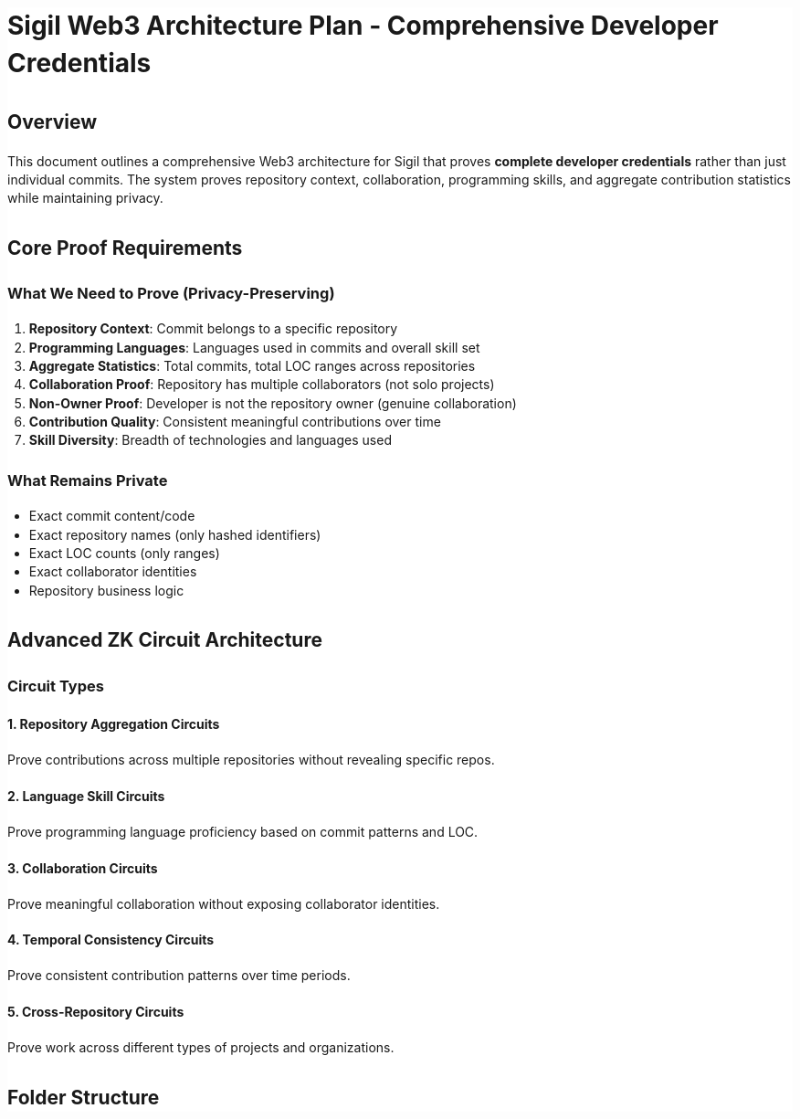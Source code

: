  # Sigil Web3 Architecture Plan - Comprehensive Developer Credentials

## Overview
This document outlines a comprehensive Web3 architecture for Sigil that proves **complete developer credentials** rather than just individual commits. The system proves repository context, collaboration, programming skills, and aggregate contribution statistics while maintaining privacy.

## Core Proof Requirements

### What We Need to Prove (Privacy-Preserving)
1. **Repository Context**: Commit belongs to a specific repository
2. **Programming Languages**: Languages used in commits and overall skill set
3. **Aggregate Statistics**: Total commits, total LOC ranges across repositories
4. **Collaboration Proof**: Repository has multiple collaborators (not solo projects)
5. **Non-Owner Proof**: Developer is not the repository owner (genuine collaboration)
6. **Contribution Quality**: Consistent meaningful contributions over time
7. **Skill Diversity**: Breadth of technologies and languages used

### What Remains Private
- Exact commit content/code
- Exact repository names (only hashed identifiers)
- Exact LOC counts (only ranges)
- Exact collaborator identities
- Repository business logic

## Advanced ZK Circuit Architecture

### Circuit Types

#### 1. **Repository Aggregation Circuits** 
Prove contributions across multiple repositories without revealing specific repos.

#### 2. **Language Skill Circuits**
Prove programming language proficiency based on commit patterns and LOC.

#### 3. **Collaboration Circuits** 
Prove meaningful collaboration without exposing collaborator identities.

#### 4. **Temporal Consistency Circuits**
Prove consistent contribution patterns over time periods.

#### 5. **Cross-Repository Circuits**
Prove work across different types of projects and organizations.

## Folder Structure
